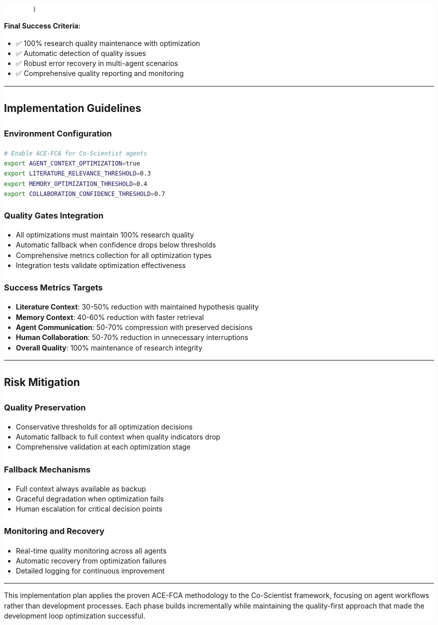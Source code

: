 ```python
        )
```

**Final Success Criteria:**
- ✅ 100% research quality maintenance with optimization
- ✅ Automatic detection of quality issues
- ✅ Robust error recovery in multi-agent scenarios
- ✅ Comprehensive quality reporting and monitoring

---

## Implementation Guidelines

### Environment Configuration
```bash
# Enable ACE-FCA for Co-Scientist agents
export AGENT_CONTEXT_OPTIMIZATION=true
export LITERATURE_RELEVANCE_THRESHOLD=0.3
export MEMORY_OPTIMIZATION_THRESHOLD=0.4
export COLLABORATION_CONFIDENCE_THRESHOLD=0.7
```

### Quality Gates Integration
- All optimizations must maintain 100% research quality
- Automatic fallback when confidence drops below thresholds
- Comprehensive metrics collection for all optimization types
- Integration tests validate optimization effectiveness

### Success Metrics Targets
- **Literature Context**: 30-50% reduction with maintained hypothesis quality
- **Memory Context**: 40-60% reduction with faster retrieval
- **Agent Communication**: 50-70% compression with preserved decisions
- **Human Collaboration**: 50-70% reduction in unnecessary interruptions
- **Overall Quality**: 100% maintenance of research integrity

---

## Risk Mitigation

### Quality Preservation
- Conservative thresholds for all optimization decisions
- Automatic fallback to full context when quality indicators drop
- Comprehensive validation at each optimization stage

### Fallback Mechanisms
- Full context always available as backup
- Graceful degradation when optimization fails
- Human escalation for critical decision points

### Monitoring and Recovery
- Real-time quality monitoring across all agents
- Automatic recovery from optimization failures
- Detailed logging for continuous improvement

---

This implementation plan applies the proven ACE-FCA methodology to the Co-Scientist framework, focusing on agent workflows rather than development processes. Each phase builds incrementally while maintaining the quality-first approach that made the development loop optimization successful.